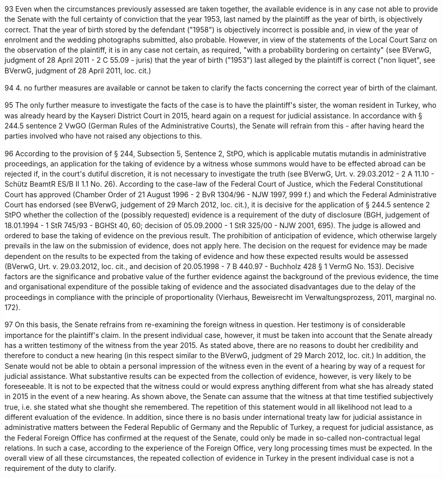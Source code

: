 93 
	Even when the circumstances previously assessed are taken together, the available evidence is in any case not able to provide the Senate with the full certainty of conviction that the year 1953, last named by the plaintiff as the year of birth, is objectively correct. That the year of birth stored by the defendant ("1958") is objectively incorrect is possible and, in view of the year of enrolment and the wedding photographs submitted, also probable. However, in view of the statements of the Local Court Sarız on the observation of the plaintiff, it is in any case not certain, as required, "with a probability bordering on certainty" (see BVerwG, judgment of 28 April 2011 - 2 C 55.09 - juris) that the year of birth ("1953") last alleged by the plaintiff is correct ("non liquet", see BVerwG, judgment of 28 April 2011, loc. cit.)

94 
	4. no further measures are available or cannot be taken to clarify the facts concerning the correct year of birth of the claimant.

95 
	The only further measure to investigate the facts of the case is to have the plaintiff's sister, the woman resident in Turkey, who was already heard by the Kayseri District Court in 2015, heard again on a request for judicial assistance. In accordance with § 244.5 sentence 2 VwGO (German Rules of the Administrative Courts), the Senate will refrain from this - after having heard the parties involved who have not raised any objections to this.

96 
	According to the provision of § 244, Subsection 5, Sentence 2, StPO, which is applicable mutatis mutandis in administrative proceedings, an application for the taking of evidence by a witness whose summons would have to be effected abroad can be rejected if, in the court's dutiful discretion, it is not necessary to investigate the truth (see BVerwG, Urt. v. 29.03.2012 - 2 A 11.10 - Schütz BeamtR ES/B II 1.1 No. 26). According to the case-law of the Federal Court of Justice, which the Federal Constitutional Court has approved (Chamber Order of 21 August 1996 - 2 BvR 1304/96 - NJW 1997, 999 f.) and which the Federal Administrative Court has endorsed (see BVerwG, judgement of 29 March 2012, loc. cit.), it is decisive for the application of § 244.5 sentence 2 StPO whether the collection of the (possibly requested) evidence is a requirement of the duty of disclosure (BGH, judgement of 18.01.1994 - 1 StR 745/93 - BGHSt 40, 60; decision of 05.09.2000 - 1 StR 325/00 - NJW 2001, 695). The judge is allowed and ordered to base the taking of evidence on the previous result. The prohibition of anticipation of evidence, which otherwise largely prevails in the law on the submission of evidence, does not apply here. The decision on the request for evidence may be made dependent on the results to be expected from the taking of evidence and how these expected results would be assessed (BVerwG, Urt. v. 29.03.2012, loc. cit., and decision of 20.05.1998 - 7 B 440.97 - Buchholz 428 § 1 VermG No. 153). Decisive factors are the significance and probative value of the further evidence against the background of the previous evidence, the time and organisational expenditure of the possible taking of evidence and the associated disadvantages due to the delay of the proceedings in compliance with the principle of proportionality (Vierhaus, Beweisrecht im Verwaltungsprozess, 2011, marginal no. 172).

97 
	On this basis, the Senate refrains from re-examining the foreign witness in question. Her testimony is of considerable importance for the plaintiff's claim. In the present individual case, however, it must be taken into account that the Senate already has a written testimony of the witness from the year 2015. As stated above, there are no reasons to doubt her credibility and therefore to conduct a new hearing (in this respect similar to the BVerwG, judgment of 29 March 2012, loc. cit.) In addition, the Senate would not be able to obtain a personal impression of the witness even in the event of a hearing by way of a request for judicial assistance. What substantive results can be expected from the collection of evidence, however, is very likely to be foreseeable. It is not to be expected that the witness could or would express anything different from what she has already stated in 2015 in the event of a new hearing. As shown above, the Senate can assume that the witness at that time testified subjectively true, i.e. she stated what she thought she remembered. The repetition of this statement would in all likelihood not lead to a different evaluation of the evidence. In addition, since there is no basis under international treaty law for judicial assistance in administrative matters between the Federal Republic of Germany and the Republic of Turkey, a request for judicial assistance, as the Federal Foreign Office has confirmed at the request of the Senate, could only be made in so-called non-contractual legal relations. In such a case, according to the experience of the Foreign Office, very long processing times must be expected. In the overall view of all these circumstances, the repeated collection of evidence in Turkey in the present individual case is not a requirement of the duty to clarify.
